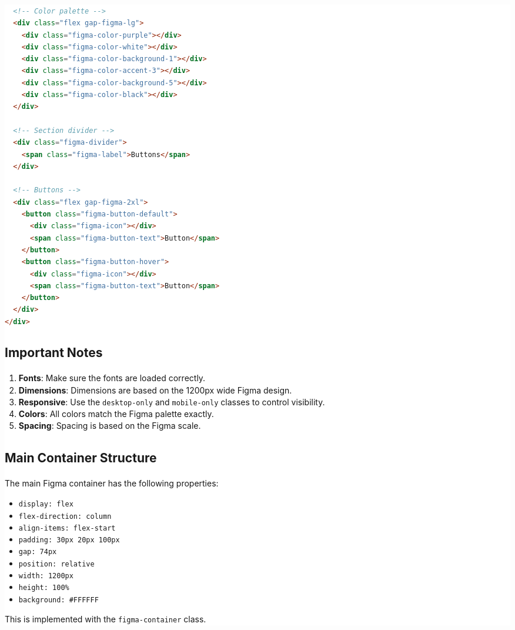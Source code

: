 ```html
  <!-- Color palette -->
  <div class="flex gap-figma-lg">
    <div class="figma-color-purple"></div>
    <div class="figma-color-white"></div>
    <div class="figma-color-background-1"></div>
    <div class="figma-color-accent-3"></div>
    <div class="figma-color-background-5"></div>
    <div class="figma-color-black"></div>
  </div>
  
  <!-- Section divider -->
  <div class="figma-divider">
    <span class="figma-label">Buttons</span>
  </div>
  
  <!-- Buttons -->
  <div class="flex gap-figma-2xl">
    <button class="figma-button-default">
      <div class="figma-icon"></div>
      <span class="figma-button-text">Button</span>
    </button>
    <button class="figma-button-hover">
      <div class="figma-icon"></div>
      <span class="figma-button-text">Button</span>
    </button>
  </div>
</div>
```

## Important Notes

1. **Fonts**: Make sure the fonts are loaded correctly.
2. **Dimensions**: Dimensions are based on the 1200px wide Figma design.
3. **Responsive**: Use the `desktop-only` and `mobile-only` classes to control visibility.
4. **Colors**: All colors match the Figma palette exactly.
5. **Spacing**: Spacing is based on the Figma scale.

## Main Container Structure

The main Figma container has the following properties:
- `display: flex`
- `flex-direction: column`
- `align-items: flex-start`
- `padding: 30px 20px 100px`
- `gap: 74px`
- `position: relative`
- `width: 1200px`
- `height: 100%`
- `background: #FFFFFF`

This is implemented with the `figma-container` class. 